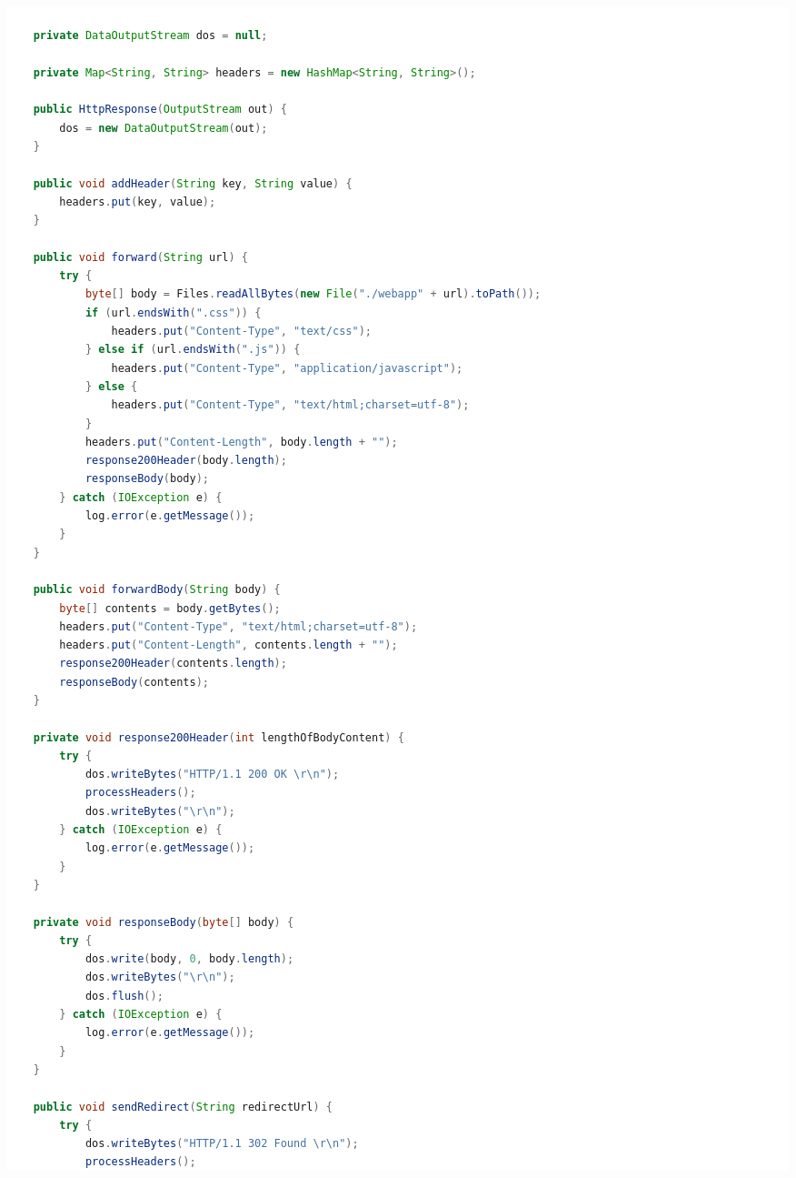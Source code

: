 ```java

    private DataOutputStream dos = null;

    private Map<String, String> headers = new HashMap<String, String>();

    public HttpResponse(OutputStream out) {
        dos = new DataOutputStream(out);
    }

    public void addHeader(String key, String value) {
        headers.put(key, value);
    }

    public void forward(String url) {
        try {
            byte[] body = Files.readAllBytes(new File("./webapp" + url).toPath());
            if (url.endsWith(".css")) {
                headers.put("Content-Type", "text/css");
            } else if (url.endsWith(".js")) {
                headers.put("Content-Type", "application/javascript");
            } else {
                headers.put("Content-Type", "text/html;charset=utf-8");
            }
            headers.put("Content-Length", body.length + "");
            response200Header(body.length);
            responseBody(body);
        } catch (IOException e) {
            log.error(e.getMessage());
        }
    }

    public void forwardBody(String body) {
        byte[] contents = body.getBytes();
        headers.put("Content-Type", "text/html;charset=utf-8");
        headers.put("Content-Length", contents.length + "");
        response200Header(contents.length);
        responseBody(contents);
    }

    private void response200Header(int lengthOfBodyContent) {
        try {
            dos.writeBytes("HTTP/1.1 200 OK \r\n");
            processHeaders();
            dos.writeBytes("\r\n");
        } catch (IOException e) {
            log.error(e.getMessage());
        }
    }

    private void responseBody(byte[] body) {
        try {
            dos.write(body, 0, body.length);
            dos.writeBytes("\r\n");
            dos.flush();
        } catch (IOException e) {
            log.error(e.getMessage());
        }
    }

    public void sendRedirect(String redirectUrl) {
        try {
            dos.writeBytes("HTTP/1.1 302 Found \r\n");
            processHeaders();
```